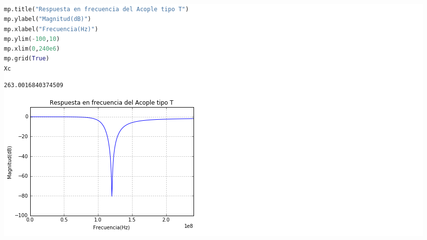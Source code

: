 ```python
mp.title("Respuesta en frecuencia del Acople tipo T")
mp.ylabel("Magnitud(dB)")   
mp.xlabel("Frecuencia(Hz)")  
mp.ylim(-100,10)
mp.xlim(0,240e6)
mp.grid(True)
Xc
```




    263.0016840374509




![png](output_14_1.png)



```python

```
